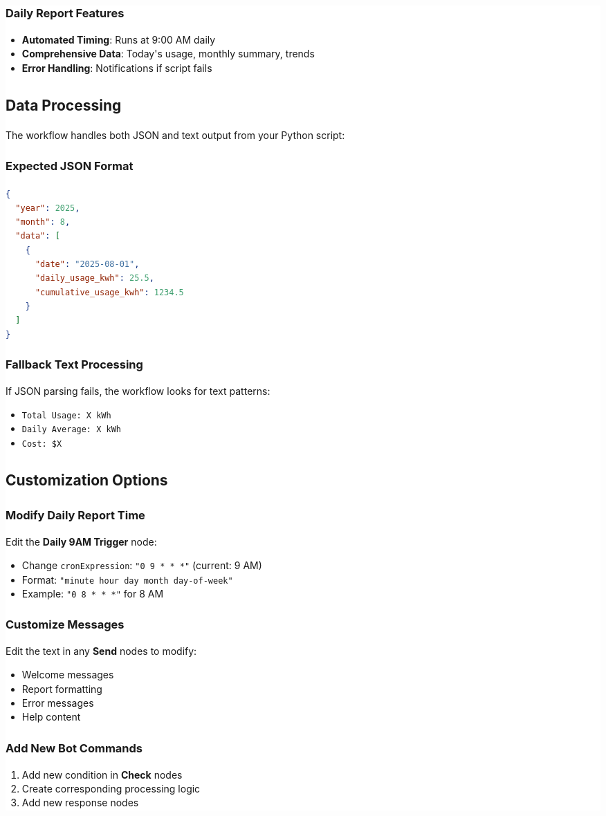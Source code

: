 ### Daily Report Features
- **Automated Timing**: Runs at 9:00 AM daily
- **Comprehensive Data**: Today's usage, monthly summary, trends
- **Error Handling**: Notifications if script fails

## Data Processing

The workflow handles both JSON and text output from your Python script:

### Expected JSON Format
```json
{
  "year": 2025,
  "month": 8,
  "data": [
    {
      "date": "2025-08-01",
      "daily_usage_kwh": 25.5,
      "cumulative_usage_kwh": 1234.5
    }
  ]
}
```

### Fallback Text Processing
If JSON parsing fails, the workflow looks for text patterns:
- `Total Usage: X kWh`
- `Daily Average: X kWh`
- `Cost: $X`

## Customization Options

### Modify Daily Report Time
Edit the **Daily 9AM Trigger** node:
- Change `cronExpression`: `"0 9 * * *"` (current: 9 AM)
- Format: `"minute hour day month day-of-week"`
- Example: `"0 8 * * *"` for 8 AM

### Customize Messages
Edit the text in any **Send** nodes to modify:
- Welcome messages
- Report formatting
- Error messages
- Help content

### Add New Bot Commands
1. Add new condition in **Check** nodes
2. Create corresponding processing logic
3. Add new response nodes
